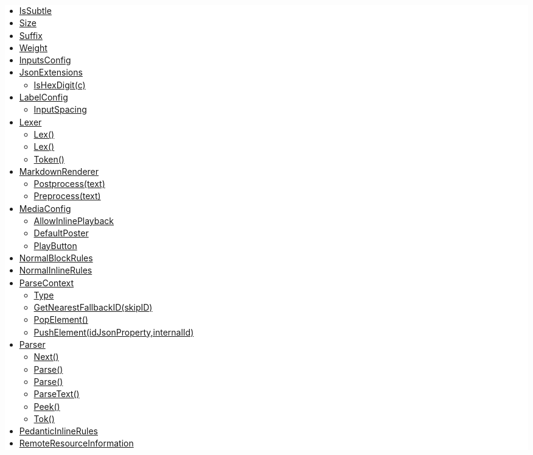   - [IsSubtle](#P-AdaptiveCards-Rendering-InputLabelConfig-IsSubtle 'AdaptiveCards.Rendering.InputLabelConfig.IsSubtle')
  - [Size](#P-AdaptiveCards-Rendering-InputLabelConfig-Size 'AdaptiveCards.Rendering.InputLabelConfig.Size')
  - [Suffix](#P-AdaptiveCards-Rendering-InputLabelConfig-Suffix 'AdaptiveCards.Rendering.InputLabelConfig.Suffix')
  - [Weight](#P-AdaptiveCards-Rendering-InputLabelConfig-Weight 'AdaptiveCards.Rendering.InputLabelConfig.Weight')
- [InputsConfig](#T-AdaptiveCards-Rendering-InputsConfig 'AdaptiveCards.Rendering.InputsConfig')
- [JsonExtensions](#T-AdaptiveCards-JsonExtensions 'AdaptiveCards.JsonExtensions')
  - [IsHexDigit(c)](#M-AdaptiveCards-JsonExtensions-IsHexDigit-System-Char- 'AdaptiveCards.JsonExtensions.IsHexDigit(System.Char)')
- [LabelConfig](#T-AdaptiveCards-Rendering-LabelConfig 'AdaptiveCards.Rendering.LabelConfig')
  - [InputSpacing](#P-AdaptiveCards-Rendering-LabelConfig-InputSpacing 'AdaptiveCards.Rendering.LabelConfig.InputSpacing')
- [Lexer](#T-Microsoft-MarkedNet-Lexer 'Microsoft.MarkedNet.Lexer')
  - [Lex()](#M-Microsoft-MarkedNet-Lexer-Lex-System-String,Microsoft-MarkedNet-Options- 'Microsoft.MarkedNet.Lexer.Lex(System.String,Microsoft.MarkedNet.Options)')
  - [Lex()](#M-Microsoft-MarkedNet-Lexer-Lex-System-String- 'Microsoft.MarkedNet.Lexer.Lex(System.String)')
  - [Token()](#M-Microsoft-MarkedNet-Lexer-Token-System-String,System-Boolean,Microsoft-MarkedNet-TokensResult- 'Microsoft.MarkedNet.Lexer.Token(System.String,System.Boolean,Microsoft.MarkedNet.TokensResult)')
- [MarkdownRenderer](#T-Microsoft-MarkedNet-MarkdownRenderer 'Microsoft.MarkedNet.MarkdownRenderer')
  - [Postprocess(text)](#M-Microsoft-MarkedNet-MarkdownRenderer-Postprocess-System-String- 'Microsoft.MarkedNet.MarkdownRenderer.Postprocess(System.String)')
  - [Preprocess(text)](#M-Microsoft-MarkedNet-MarkdownRenderer-Preprocess-System-String- 'Microsoft.MarkedNet.MarkdownRenderer.Preprocess(System.String)')
- [MediaConfig](#T-AdaptiveCards-Rendering-MediaConfig 'AdaptiveCards.Rendering.MediaConfig')
  - [AllowInlinePlayback](#P-AdaptiveCards-Rendering-MediaConfig-AllowInlinePlayback 'AdaptiveCards.Rendering.MediaConfig.AllowInlinePlayback')
  - [DefaultPoster](#P-AdaptiveCards-Rendering-MediaConfig-DefaultPoster 'AdaptiveCards.Rendering.MediaConfig.DefaultPoster')
  - [PlayButton](#P-AdaptiveCards-Rendering-MediaConfig-PlayButton 'AdaptiveCards.Rendering.MediaConfig.PlayButton')
- [NormalBlockRules](#T-Microsoft-MarkedNet-NormalBlockRules 'Microsoft.MarkedNet.NormalBlockRules')
- [NormalInlineRules](#T-Microsoft-MarkedNet-NormalInlineRules 'Microsoft.MarkedNet.NormalInlineRules')
- [ParseContext](#T-AdaptiveCards-ParseContext 'AdaptiveCards.ParseContext')
  - [Type](#P-AdaptiveCards-ParseContext-Type 'AdaptiveCards.ParseContext.Type')
  - [GetNearestFallbackID(skipID)](#M-AdaptiveCards-ParseContext-GetNearestFallbackID-AdaptiveCards-AdaptiveInternalID- 'AdaptiveCards.ParseContext.GetNearestFallbackID(AdaptiveCards.AdaptiveInternalID)')
  - [PopElement()](#M-AdaptiveCards-ParseContext-PopElement 'AdaptiveCards.ParseContext.PopElement')
  - [PushElement(idJsonProperty,internalId)](#M-AdaptiveCards-ParseContext-PushElement-System-String,AdaptiveCards-AdaptiveInternalID- 'AdaptiveCards.ParseContext.PushElement(System.String,AdaptiveCards.AdaptiveInternalID)')
- [Parser](#T-Microsoft-MarkedNet-Parser 'Microsoft.MarkedNet.Parser')
  - [Next()](#M-Microsoft-MarkedNet-Parser-Next 'Microsoft.MarkedNet.Parser.Next')
  - [Parse()](#M-Microsoft-MarkedNet-Parser-Parse-Microsoft-MarkedNet-TokensResult,Microsoft-MarkedNet-Options- 'Microsoft.MarkedNet.Parser.Parse(Microsoft.MarkedNet.TokensResult,Microsoft.MarkedNet.Options)')
  - [Parse()](#M-Microsoft-MarkedNet-Parser-Parse-Microsoft-MarkedNet-TokensResult- 'Microsoft.MarkedNet.Parser.Parse(Microsoft.MarkedNet.TokensResult)')
  - [ParseText()](#M-Microsoft-MarkedNet-Parser-ParseText 'Microsoft.MarkedNet.Parser.ParseText')
  - [Peek()](#M-Microsoft-MarkedNet-Parser-Peek 'Microsoft.MarkedNet.Parser.Peek')
  - [Tok()](#M-Microsoft-MarkedNet-Parser-Tok 'Microsoft.MarkedNet.Parser.Tok')
- [PedanticInlineRules](#T-Microsoft-MarkedNet-PedanticInlineRules 'Microsoft.MarkedNet.PedanticInlineRules')
- [RemoteResourceInformation](#T-AdaptiveCards-RemoteResourceInformation 'AdaptiveCards.RemoteResourceInformation')